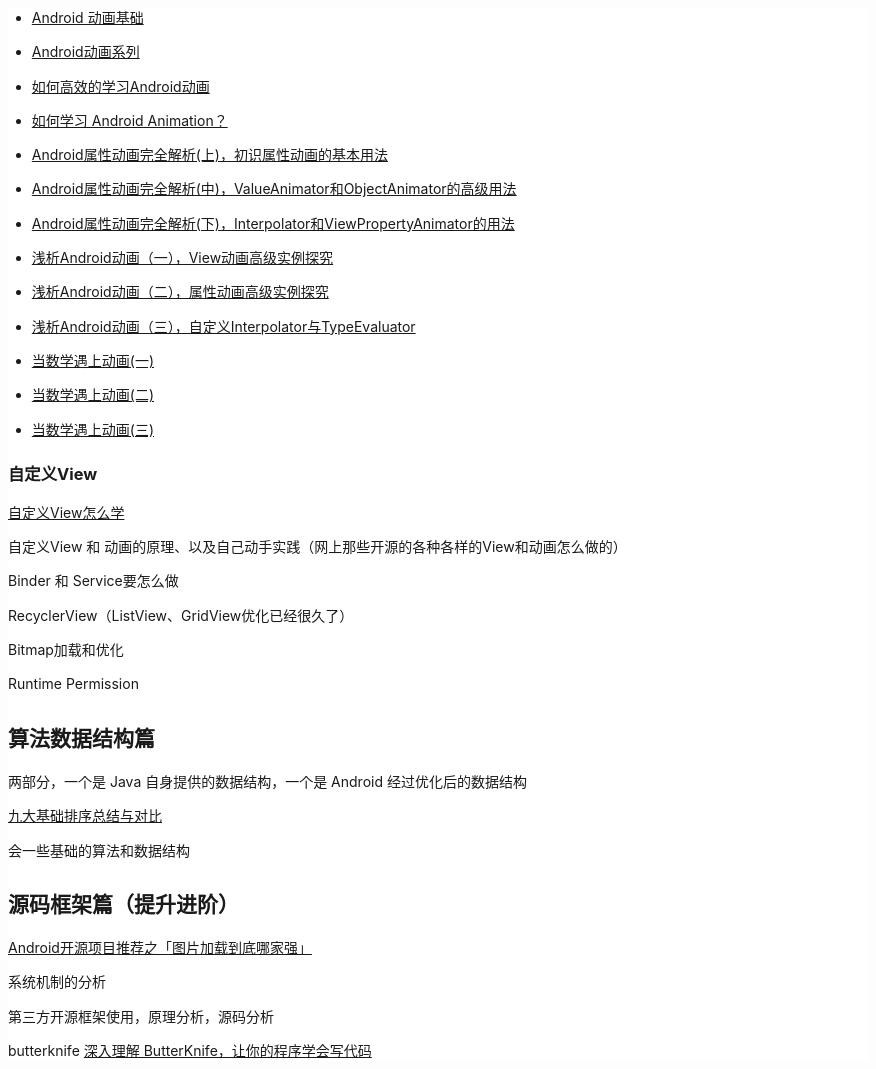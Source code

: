- [Android 动画基础](http://www.lightskystreet.com/2015/05/23/anim_basic_knowledge/)
- [Android动画系列](http://www.lightskystreet.com/categories/Android/Android%E5%8A%A8%E7%94%BB/)
- [如何高效的学习Android动画](http://www.lightskystreet.com/2015/08/31/android_how_to_lean_anim_efficiently/)

- [如何学习 Android Animation？](https://segmentfault.com/a/1190000004354609)

- [Android属性动画完全解析(上)，初识属性动画的基本用法](http://blog.csdn.net/guolin_blog/article/details/43536355)
- [Android属性动画完全解析(中)，ValueAnimator和ObjectAnimator的高级用法](http://blog.csdn.net/guolin_blog/article/details/43816093)
- [Android属性动画完全解析(下)，Interpolator和ViewPropertyAnimator的用法](http://blog.csdn.net/guolin_blog/article/details/44171115)

- [浅析Android动画（一），View动画高级实例探究](http://www.cnblogs.com/wondertwo/p/5295976.html)
- [浅析Android动画（二），属性动画高级实例探究](http://www.cnblogs.com/wondertwo/p/5312482.html)
- [浅析Android动画（三），自定义Interpolator与TypeEvaluator](http://www.cnblogs.com/wondertwo/p/5327586.html)

- [当数学遇上动画(一)](http://hujiaweibujidao.github.io/blog/2016/05/26/when-math-meets-android-animation/)
- [当数学遇上动画(二)](http://hujiaweibujidao.github.io/blog/2016/05/27/When-Math-meets-Android-Animation-2/)
- [当数学遇上动画(三)](http://hujiaweibujidao.github.io/blog/2016/05/27/When-Math-meets-Android-Animation-3/)

### 自定义View

[自定义View怎么学](http://mp.weixin.qq.com/s?__biz=MzAxNzMxNzk5OQ==&mid=2649484578&idx=1&sn=891d1d65209aa5302b064577799b06c1&scene=1&srcid=0808sWI4HJXfSFvHbfqMbPmL#rd)

自定义View 和 动画的原理、以及自己动手实践（网上那些开源的各种各样的View和动画怎么做的）

Binder 和 Service要怎么做

RecyclerView（ListView、GridView优化已经很久了）

Bitmap加载和优化

Runtime Permission

## 算法数据结构篇

两部分，一个是 Java 自身提供的数据结构，一个是 Android 经过优化后的数据结构

[九大基础排序总结与对比](http://blog.csdn.net/amazing7/article/details/51603682)

会一些基础的算法和数据结构

## 源码框架篇（提升进阶）

[Android开源项目推荐之「图片加载到底哪家强」](http://mp.weixin.qq.com/s?__biz=MzA4NTQwNDcyMA==&mid=2650661949&idx=1&sn=09aececd879bd8b4635e6a63a8249808&scene=1&srcid=0623mjQ2J6NG4S71GI2cpEJU#wechat_redirect)

系统机制的分析

第三方开源框架使用，原理分析，源码分析

butterknife [深入理解 ButterKnife，让你的程序学会写代码](http://mp.weixin.qq.com/s?__biz=MzA3NTYzODYzMg==&mid=2653577446&idx=1&sn=e1c12a2dc3d45babf66f86f4840bed2c&scene=1&srcid=0720PKnScilDs4ZhjwCe3tG8#wechat_redirect)
